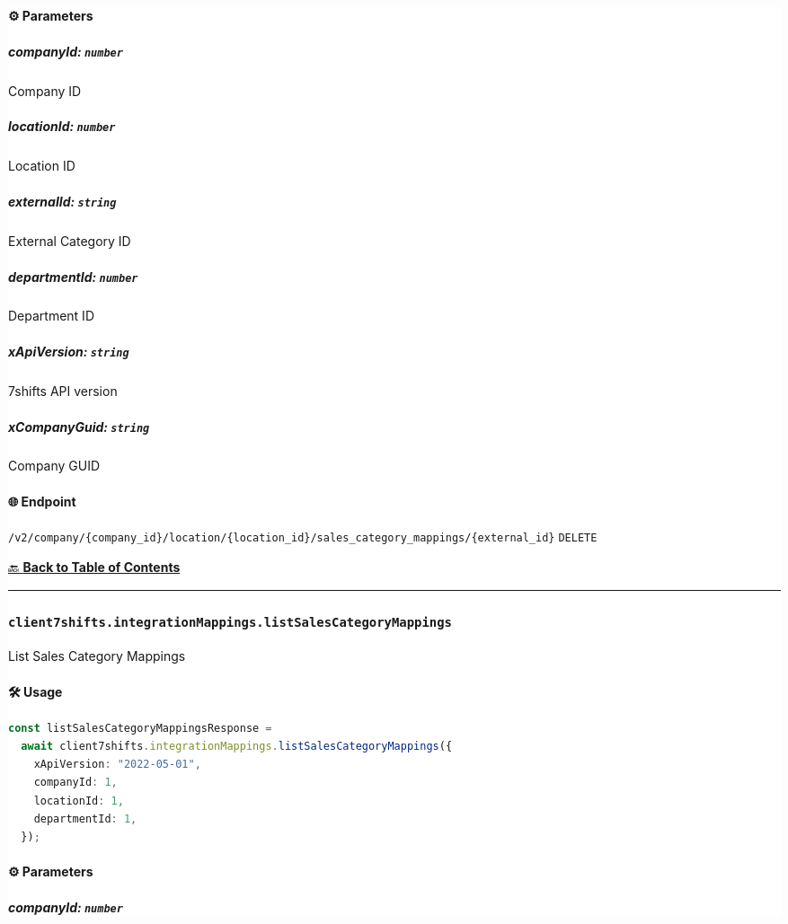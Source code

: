 #### ⚙️ Parameters<a id="⚙️-parameters"></a>

##### companyId: `number`<a id="companyid-number"></a>

Company ID

##### locationId: `number`<a id="locationid-number"></a>

Location ID

##### externalId: `string`<a id="externalid-string"></a>

External Category ID

##### departmentId: `number`<a id="departmentid-number"></a>

Department ID

##### xApiVersion: `string`<a id="xapiversion-string"></a>

7shifts API version

##### xCompanyGuid: `string`<a id="xcompanyguid-string"></a>

Company GUID

#### 🌐 Endpoint<a id="🌐-endpoint"></a>

`/v2/company/{company_id}/location/{location_id}/sales_category_mappings/{external_id}` `DELETE`

[🔙 **Back to Table of Contents**](#table-of-contents)

---


### `client7shifts.integrationMappings.listSalesCategoryMappings`<a id="client7shiftsintegrationmappingslistsalescategorymappings"></a>

List Sales Category Mappings

#### 🛠️ Usage<a id="🛠️-usage"></a>

```typescript
const listSalesCategoryMappingsResponse =
  await client7shifts.integrationMappings.listSalesCategoryMappings({
    xApiVersion: "2022-05-01",
    companyId: 1,
    locationId: 1,
    departmentId: 1,
  });
```

#### ⚙️ Parameters<a id="⚙️-parameters"></a>

##### companyId: `number`<a id="companyid-number"></a>
